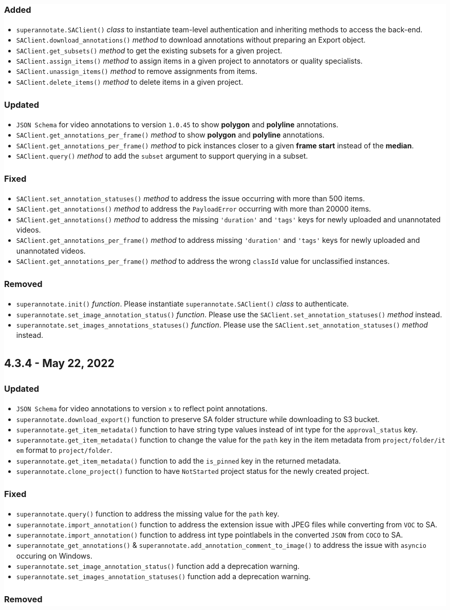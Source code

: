 ### Added
- `superannotate.SAClient()` _class_ to instantiate team-level authentication and inheriting methods to access the back-end.
- `SAClient.download_annotations()` _method_ to download annotations without preparing an Export object.
- `SAClient.get_subsets()` _method_ to get the existing subsets for a given project.
- `SAClient.assign_items()` _method_ to assign items in a given project to annotators or quality specialists.
- `SAClient.unassign_items()` _method_ to remove assignments from items.
- `SAClient.delete_items()` _method_ to delete items in a given project.
### Updated
- `JSON Schema` for video annotations to version `1.0.45` to show **polygon** and **polyline** annotations.
- `SAClient.get_annotations_per_frame()` _method_ to show **polygon** and **polyline** annotations.
- `SAClient.get_annotations_per_frame()` _method_ to pick instances closer to a given **frame start** instead of the **median**.
- `SAClient.query()` _method_ to add the `subset` argument to support querying in a subset.
### Fixed
- `SAClient.set_annotation_statuses()` _method_ to address the issue occurring with more than 500 items.
- `SAClient.get_annotations()` _method_ to address the `PayloadError` occurring with more than 20000 items.
- `SAClient.get_annotations()` _method_ to address the missing `'duration'` and `'tags'` keys for newly uploaded and unannotated videos.
- `SAClient.get_annotations_per_frame()` _method_ to address missing `'duration'` and `'tags'` keys for newly uploaded and unannotated videos.
- `SAClient.get_annotations_per_frame()` _method_ to address the wrong `classId` value for unclassified instances.
### Removed
- `superannotate.init()` _function_. Please instantiate `superannotate.SAClient()` _class_ to authenticate.
- `superannotate.set_image_annotation_status()` _function_. Please use the `SAClient.set_annotation_statuses()` _method_ instead.
- `superannotate.set_images_annotations_statuses()` _function_. Please use the `SAClient.set_annotation_statuses()` _method_ instead.
## 4.3.4 - May 22, 2022
### Updated
- `JSON Schema` for video annotations to version `x` to reflect point annotations.
- `superannotate.download_export()` function to preserve SA folder structure while downloading to S3 bucket.
- `superannotate.get_item_metadata()` function to have string type values instead of int type for the `approval_status` key.
- `superannotate.get_item_metadata()` function to change the value for the `path` key in the item metadata from `project/folder/item` format to `project/folder`.
- `superannotate.get_item_metadata()` function to add the `is_pinned` key in the returned metadata.
- `superannotate.clone_project()` function to have `NotStarted` project status for the newly created project.
### Fixed
- `superannotate.query()` function to address the missing value for the `path` key.
- `superannotate.import_annotation()` function to address the extension issue with JPEG files while converting from `VOC` to SA.
- `superannotate.import_annotation()` function to address int type pointlabels in the converted `JSON` from `COCO` to SA.
- `superannotate_get_annotations()` & `superannotate.add_annotation_comment_to_image()` to address the issue with `asyncio` occuring on Windows.
- `superannotate.set_image_annotation_status()` function add a deprecation warning.
- `superannotate.set_images_annotation_statuses()` function add a deprecation warning.
### Removed